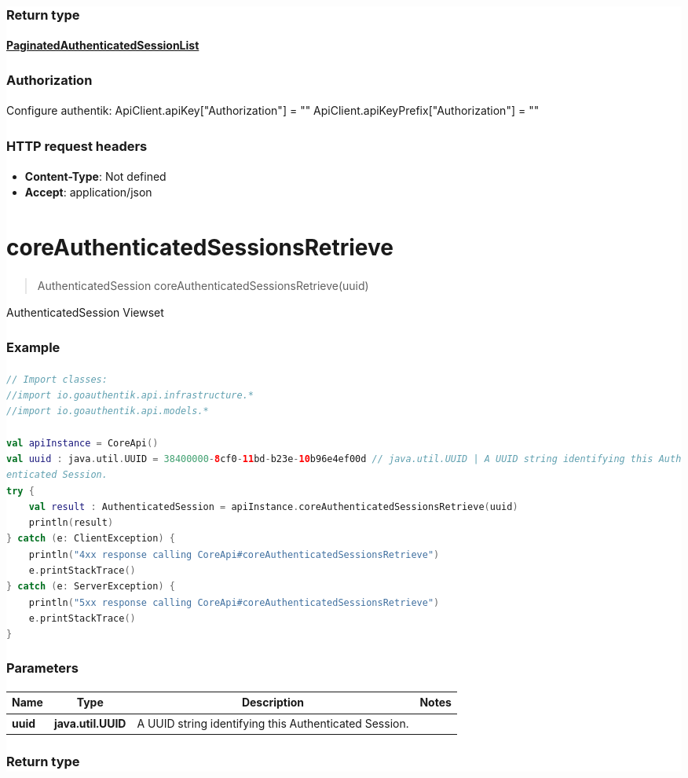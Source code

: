 ### Return type

[**PaginatedAuthenticatedSessionList**](PaginatedAuthenticatedSessionList.md)

### Authorization


Configure authentik:
    ApiClient.apiKey["Authorization"] = ""
    ApiClient.apiKeyPrefix["Authorization"] = ""

### HTTP request headers

 - **Content-Type**: Not defined
 - **Accept**: application/json

<a name="coreAuthenticatedSessionsRetrieve"></a>
# **coreAuthenticatedSessionsRetrieve**
> AuthenticatedSession coreAuthenticatedSessionsRetrieve(uuid)



AuthenticatedSession Viewset

### Example
```kotlin
// Import classes:
//import io.goauthentik.api.infrastructure.*
//import io.goauthentik.api.models.*

val apiInstance = CoreApi()
val uuid : java.util.UUID = 38400000-8cf0-11bd-b23e-10b96e4ef00d // java.util.UUID | A UUID string identifying this Authenticated Session.
try {
    val result : AuthenticatedSession = apiInstance.coreAuthenticatedSessionsRetrieve(uuid)
    println(result)
} catch (e: ClientException) {
    println("4xx response calling CoreApi#coreAuthenticatedSessionsRetrieve")
    e.printStackTrace()
} catch (e: ServerException) {
    println("5xx response calling CoreApi#coreAuthenticatedSessionsRetrieve")
    e.printStackTrace()
}
```

### Parameters

Name | Type | Description  | Notes
------------- | ------------- | ------------- | -------------
 **uuid** | **java.util.UUID**| A UUID string identifying this Authenticated Session. |

### Return type

